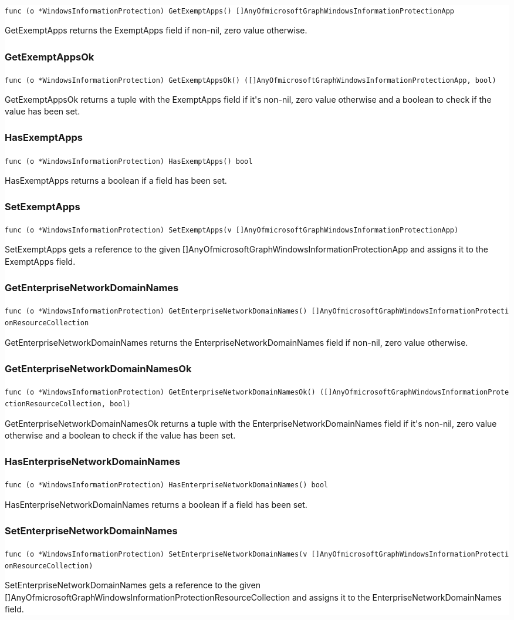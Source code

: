 `func (o *WindowsInformationProtection) GetExemptApps() []AnyOfmicrosoftGraphWindowsInformationProtectionApp`

GetExemptApps returns the ExemptApps field if non-nil, zero value otherwise.

### GetExemptAppsOk

`func (o *WindowsInformationProtection) GetExemptAppsOk() ([]AnyOfmicrosoftGraphWindowsInformationProtectionApp, bool)`

GetExemptAppsOk returns a tuple with the ExemptApps field if it's non-nil, zero value otherwise
and a boolean to check if the value has been set.

### HasExemptApps

`func (o *WindowsInformationProtection) HasExemptApps() bool`

HasExemptApps returns a boolean if a field has been set.

### SetExemptApps

`func (o *WindowsInformationProtection) SetExemptApps(v []AnyOfmicrosoftGraphWindowsInformationProtectionApp)`

SetExemptApps gets a reference to the given []AnyOfmicrosoftGraphWindowsInformationProtectionApp and assigns it to the ExemptApps field.

### GetEnterpriseNetworkDomainNames

`func (o *WindowsInformationProtection) GetEnterpriseNetworkDomainNames() []AnyOfmicrosoftGraphWindowsInformationProtectionResourceCollection`

GetEnterpriseNetworkDomainNames returns the EnterpriseNetworkDomainNames field if non-nil, zero value otherwise.

### GetEnterpriseNetworkDomainNamesOk

`func (o *WindowsInformationProtection) GetEnterpriseNetworkDomainNamesOk() ([]AnyOfmicrosoftGraphWindowsInformationProtectionResourceCollection, bool)`

GetEnterpriseNetworkDomainNamesOk returns a tuple with the EnterpriseNetworkDomainNames field if it's non-nil, zero value otherwise
and a boolean to check if the value has been set.

### HasEnterpriseNetworkDomainNames

`func (o *WindowsInformationProtection) HasEnterpriseNetworkDomainNames() bool`

HasEnterpriseNetworkDomainNames returns a boolean if a field has been set.

### SetEnterpriseNetworkDomainNames

`func (o *WindowsInformationProtection) SetEnterpriseNetworkDomainNames(v []AnyOfmicrosoftGraphWindowsInformationProtectionResourceCollection)`

SetEnterpriseNetworkDomainNames gets a reference to the given []AnyOfmicrosoftGraphWindowsInformationProtectionResourceCollection and assigns it to the EnterpriseNetworkDomainNames field.
